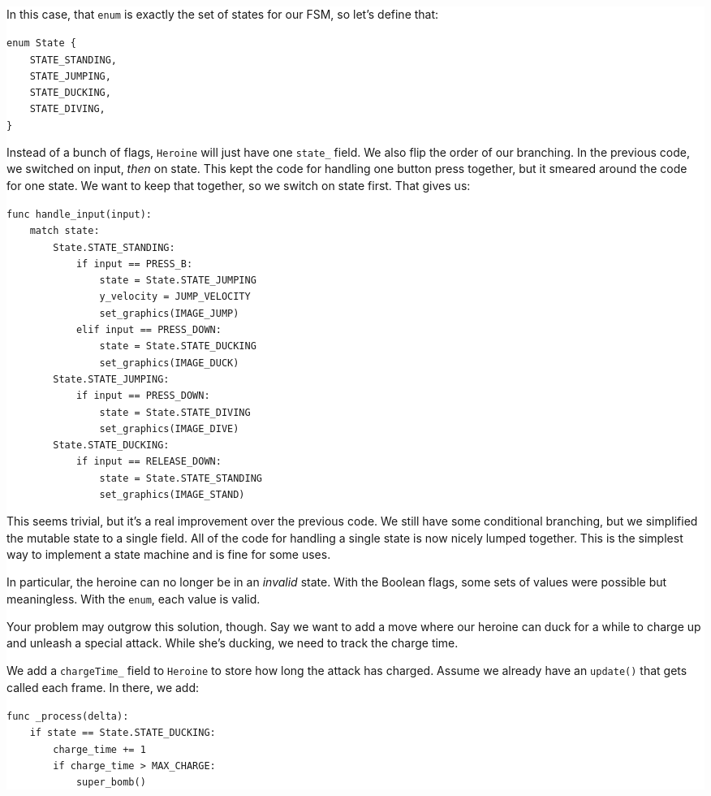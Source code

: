 In this case, that `enum` is exactly the set of states for our FSM, so let’s define that:

```gdscript
enum State {
	STATE_STANDING,
	STATE_JUMPING,
	STATE_DUCKING,
	STATE_DIVING,
}
```

Instead of a bunch of flags, `Heroine` will just have one `state_` field. We also flip the order of our branching. In the previous code, we switched on input, _then_ on state. This kept the code for handling one button press together, but it smeared around the code for one state. We want to keep that together, so we switch on state first. That gives us:

```gdscript
func handle_input(input):
	match state:
		State.STATE_STANDING:
			if input == PRESS_B:
				state = State.STATE_JUMPING
				y_velocity = JUMP_VELOCITY
				set_graphics(IMAGE_JUMP)
			elif input == PRESS_DOWN:
				state = State.STATE_DUCKING
				set_graphics(IMAGE_DUCK)
		State.STATE_JUMPING:
			if input == PRESS_DOWN:
				state = State.STATE_DIVING
				set_graphics(IMAGE_DIVE)
		State.STATE_DUCKING:
			if input == RELEASE_DOWN:
				state = State.STATE_STANDING
				set_graphics(IMAGE_STAND)
```

This seems trivial, but it’s a real improvement over the previous code. We still have some conditional branching, but we simplified the mutable state to a single field. All of the code for handling a single state is now nicely lumped together. This is the simplest way to implement a state machine and is fine for some uses.

In particular, the heroine can no longer be in an _invalid_ state. With the Boolean flags, some sets of values were possible but meaningless. With the `enum`, each value is valid.

Your problem may outgrow this solution, though. Say we want to add a move where our heroine can duck for a while to charge up and unleash a special attack. While she’s ducking, we need to track the charge time.

We add a `chargeTime_` field to `Heroine` to store how long the attack has charged. Assume we already have an `update()` that gets called each frame. In there, we add:

```gdscript
func _process(delta):
	if state == State.STATE_DUCKING:
		charge_time += 1
		if charge_time > MAX_CHARGE:
			super_bomb()
```
